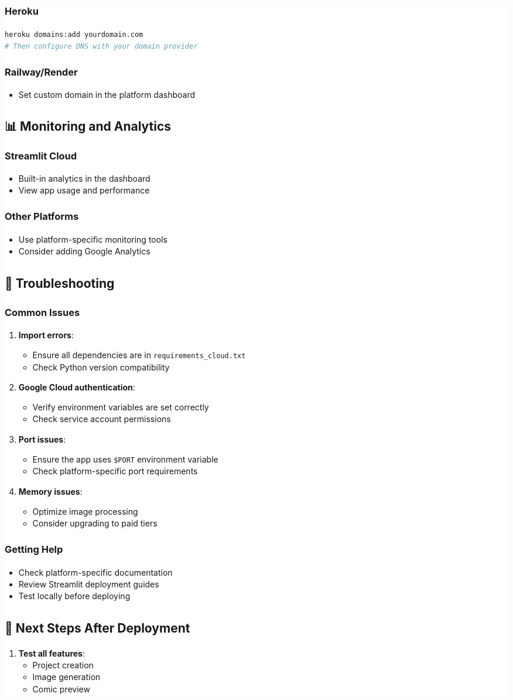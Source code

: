 ### Heroku
```bash
heroku domains:add yourdomain.com
# Then configure DNS with your domain provider
```

### Railway/Render
- Set custom domain in the platform dashboard

## 📊 Monitoring and Analytics

### Streamlit Cloud
- Built-in analytics in the dashboard
- View app usage and performance

### Other Platforms
- Use platform-specific monitoring tools
- Consider adding Google Analytics

## 🚨 Troubleshooting

### Common Issues

1. **Import errors**:
   - Ensure all dependencies are in `requirements_cloud.txt`
   - Check Python version compatibility

2. **Google Cloud authentication**:
   - Verify environment variables are set correctly
   - Check service account permissions

3. **Port issues**:
   - Ensure the app uses `$PORT` environment variable
   - Check platform-specific port requirements

4. **Memory issues**:
   - Optimize image processing
   - Consider upgrading to paid tiers

### Getting Help

- Check platform-specific documentation
- Review Streamlit deployment guides
- Test locally before deploying

## 🎯 Next Steps After Deployment

1. **Test all features**:
   - Project creation
   - Image generation
   - Comic preview
